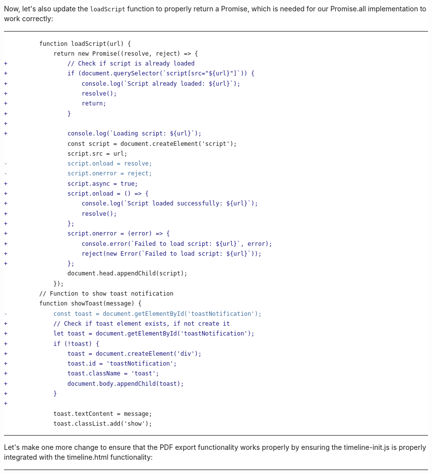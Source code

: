 
Now, let's also update the `loadScript` function to properly return a Promise, which is needed for our Promise.all implementation to work correctly:

---

```diff
          function loadScript(url) {
              return new Promise((resolve, reject) => {
+                 // Check if script is already loaded
+                 if (document.querySelector(`script[src="${url}"]`)) {
+                     console.log(`Script already loaded: ${url}`);
+                     resolve();
+                     return;
+                 }
+                 
+                 console.log(`Loading script: ${url}`);
                  const script = document.createElement('script');
                  script.src = url;
-                 script.onload = resolve;
-                 script.onerror = reject;
+                 script.async = true;
+                 script.onload = () => {
+                     console.log(`Script loaded successfully: ${url}`);
+                     resolve();
+                 };
+                 script.onerror = (error) => {
+                     console.error(`Failed to load script: ${url}`, error);
+                     reject(new Error(`Failed to load script: ${url}`));
+                 };
                  document.head.appendChild(script);
              });
          // Function to show toast notification
          function showToast(message) {
-             const toast = document.getElementById('toastNotification');
+             // Check if toast element exists, if not create it
+             let toast = document.getElementById('toastNotification');
+             if (!toast) {
+                 toast = document.createElement('div');
+                 toast.id = 'toastNotification';
+                 toast.className = 'toast';
+                 document.body.appendChild(toast);
+             }
+             
              toast.textContent = message;
              toast.classList.add('show');
```

---

Let's make one more change to ensure that the PDF export functionality works properly by ensuring the timeline-init.js is properly integrated with the timeline.html functionality:

---
